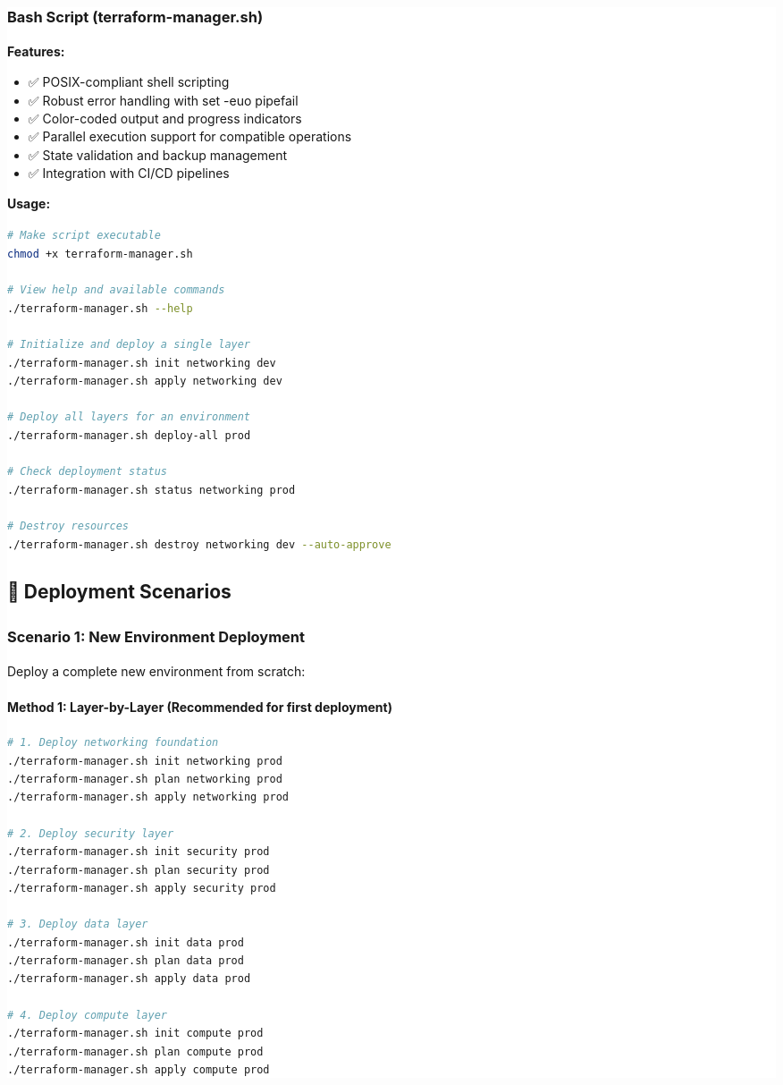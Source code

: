 ### **Bash Script (terraform-manager.sh)**

**Features:**
- ✅ POSIX-compliant shell scripting
- ✅ Robust error handling with set -euo pipefail
- ✅ Color-coded output and progress indicators
- ✅ Parallel execution support for compatible operations
- ✅ State validation and backup management
- ✅ Integration with CI/CD pipelines

**Usage:**
```bash
# Make script executable
chmod +x terraform-manager.sh

# View help and available commands
./terraform-manager.sh --help

# Initialize and deploy a single layer
./terraform-manager.sh init networking dev
./terraform-manager.sh apply networking dev

# Deploy all layers for an environment
./terraform-manager.sh deploy-all prod

# Check deployment status
./terraform-manager.sh status networking prod

# Destroy resources
./terraform-manager.sh destroy networking dev --auto-approve
```

## 🚀 **Deployment Scenarios**

### **Scenario 1: New Environment Deployment**

Deploy a complete new environment from scratch:

#### **Method 1: Layer-by-Layer (Recommended for first deployment)**

```bash
# 1. Deploy networking foundation
./terraform-manager.sh init networking prod
./terraform-manager.sh plan networking prod
./terraform-manager.sh apply networking prod

# 2. Deploy security layer
./terraform-manager.sh init security prod  
./terraform-manager.sh plan security prod
./terraform-manager.sh apply security prod

# 3. Deploy data layer
./terraform-manager.sh init data prod
./terraform-manager.sh plan data prod
./terraform-manager.sh apply data prod

# 4. Deploy compute layer
./terraform-manager.sh init compute prod
./terraform-manager.sh plan compute prod
./terraform-manager.sh apply compute prod
```
